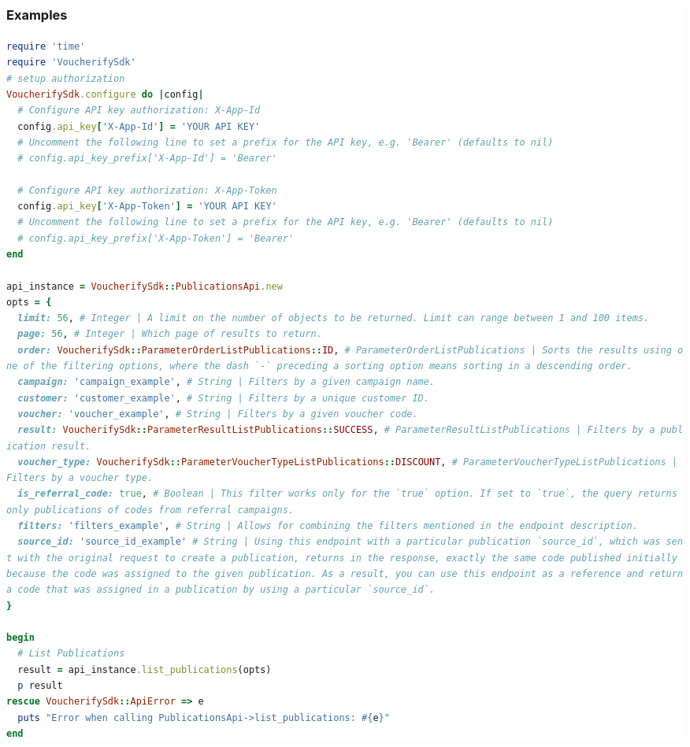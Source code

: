 ### Examples

```ruby
require 'time'
require 'VoucherifySdk'
# setup authorization
VoucherifySdk.configure do |config|
  # Configure API key authorization: X-App-Id
  config.api_key['X-App-Id'] = 'YOUR API KEY'
  # Uncomment the following line to set a prefix for the API key, e.g. 'Bearer' (defaults to nil)
  # config.api_key_prefix['X-App-Id'] = 'Bearer'

  # Configure API key authorization: X-App-Token
  config.api_key['X-App-Token'] = 'YOUR API KEY'
  # Uncomment the following line to set a prefix for the API key, e.g. 'Bearer' (defaults to nil)
  # config.api_key_prefix['X-App-Token'] = 'Bearer'
end

api_instance = VoucherifySdk::PublicationsApi.new
opts = {
  limit: 56, # Integer | A limit on the number of objects to be returned. Limit can range between 1 and 100 items.
  page: 56, # Integer | Which page of results to return.
  order: VoucherifySdk::ParameterOrderListPublications::ID, # ParameterOrderListPublications | Sorts the results using one of the filtering options, where the dash `-` preceding a sorting option means sorting in a descending order.
  campaign: 'campaign_example', # String | Filters by a given campaign name.
  customer: 'customer_example', # String | Filters by a unique customer ID.
  voucher: 'voucher_example', # String | Filters by a given voucher code.
  result: VoucherifySdk::ParameterResultListPublications::SUCCESS, # ParameterResultListPublications | Filters by a publication result.
  voucher_type: VoucherifySdk::ParameterVoucherTypeListPublications::DISCOUNT, # ParameterVoucherTypeListPublications | Filters by a voucher type.
  is_referral_code: true, # Boolean | This filter works only for the `true` option. If set to `true`, the query returns only publications of codes from referral campaigns. 
  filters: 'filters_example', # String | Allows for combining the filters mentioned in the endpoint description.
  source_id: 'source_id_example' # String | Using this endpoint with a particular publication `source_id`, which was sent with the original request to create a publication, returns in the response, exactly the same code published initially because the code was assigned to the given publication. As a result, you can use this endpoint as a reference and return a code that was assigned in a publication by using a particular `source_id`.
}

begin
  # List Publications
  result = api_instance.list_publications(opts)
  p result
rescue VoucherifySdk::ApiError => e
  puts "Error when calling PublicationsApi->list_publications: #{e}"
end
```
